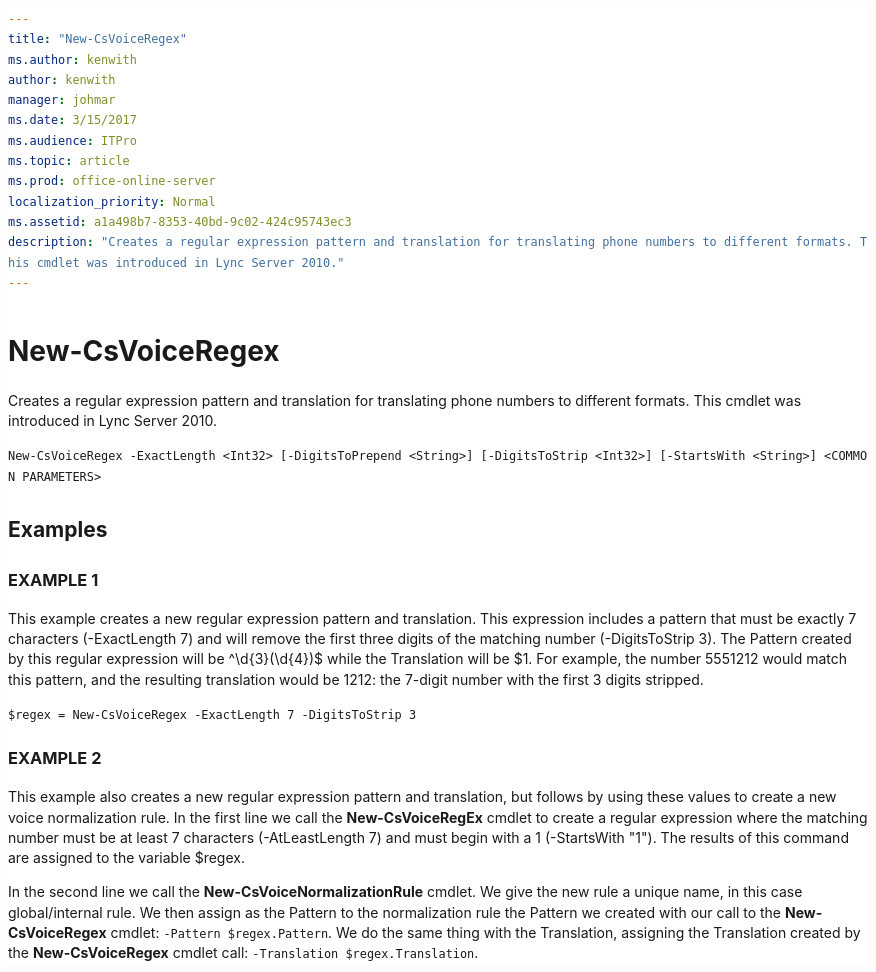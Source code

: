 ```yaml
---
title: "New-CsVoiceRegex"
ms.author: kenwith
author: kenwith
manager: johmar
ms.date: 3/15/2017
ms.audience: ITPro
ms.topic: article
ms.prod: office-online-server
localization_priority: Normal
ms.assetid: a1a498b7-8353-40bd-9c02-424c95743ec3
description: "Creates a regular expression pattern and translation for translating phone numbers to different formats. This cmdlet was introduced in Lync Server 2010."
---
```


# New-CsVoiceRegex
 
Creates a regular expression pattern and translation for translating phone numbers to different formats. This cmdlet was introduced in Lync Server 2010.
  
```
New-CsVoiceRegex -ExactLength <Int32> [-DigitsToPrepend <String>] [-DigitsToStrip <Int32>] [-StartsWith <String>] <COMMON PARAMETERS>

```

## Examples

### EXAMPLE 1

This example creates a new regular expression pattern and translation. This expression includes a pattern that must be exactly 7 characters (-ExactLength 7) and will remove the first three digits of the matching number (-DigitsToStrip 3). The Pattern created by this regular expression will be ^\d{3}(\d{4})$ while the Translation will be $1. For example, the number 5551212 would match this pattern, and the resulting translation would be 1212: the 7-digit number with the first 3 digits stripped.
  
```
$regex = New-CsVoiceRegex -ExactLength 7 -DigitsToStrip 3
```

### EXAMPLE 2

This example also creates a new regular expression pattern and translation, but follows by using these values to create a new voice normalization rule. In the first line we call the **New-CsVoiceRegEx** cmdlet to create a regular expression where the matching number must be at least 7 characters (-AtLeastLength 7) and must begin with a 1 (-StartsWith "1"). The results of this command are assigned to the variable $regex.
  
In the second line we call the **New-CsVoiceNormalizationRule** cmdlet. We give the new rule a unique name, in this case global/internal rule. We then assign as the Pattern to the normalization rule the Pattern we created with our call to the **New-CsVoiceRegex** cmdlet: `-Pattern $regex.Pattern`. We do the same thing with the Translation, assigning the Translation created by the **New-CsVoiceRegex** cmdlet call: `-Translation $regex.Translation`.
  